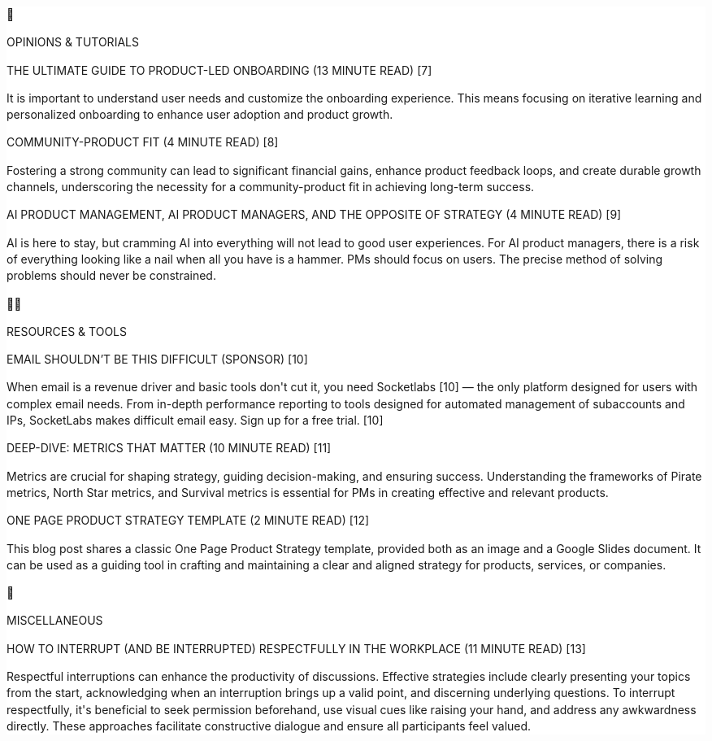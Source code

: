 🚀 

OPINIONS & TUTORIALS

 THE ULTIMATE GUIDE TO PRODUCT-LED ONBOARDING (13 MINUTE READ) [7] 

 It is important to understand user needs and customize the onboarding
experience. This means focusing on iterative learning and personalized
onboarding to enhance user adoption and product growth. 

 COMMUNITY-PRODUCT FIT (4 MINUTE READ) [8] 

 Fostering a strong community can lead to significant financial gains,
enhance product feedback loops, and create durable growth channels,
underscoring the necessity for a community-product fit in achieving
long-term success. 

 AI PRODUCT MANAGEMENT, AI PRODUCT MANAGERS, AND THE OPPOSITE OF
STRATEGY (4 MINUTE READ) [9] 

 AI is here to stay, but cramming AI into everything will not lead to
good user experiences. For AI product managers, there is a risk of
everything looking like a nail when all you have is a hammer. PMs
should focus on users. The precise method of solving problems should
never be constrained. 

🧑‍💻 

RESOURCES & TOOLS

 EMAIL SHOULDN’T BE THIS DIFFICULT (SPONSOR) [10] 

 When email is a revenue driver and basic tools don't cut it, you need
Socketlabs [10] — the only platform designed for users with complex
email needs. From in-depth performance reporting to tools designed for
automated management of subaccounts and IPs, SocketLabs makes
difficult email easy. Sign up for a free trial. [10] 

 DEEP-DIVE: METRICS THAT MATTER (10 MINUTE READ) [11] 

 Metrics are crucial for shaping strategy, guiding decision-making,
and ensuring success. Understanding the frameworks of Pirate metrics,
North Star metrics, and Survival metrics is essential for PMs in
creating effective and relevant products. 

 ONE PAGE PRODUCT STRATEGY TEMPLATE (2 MINUTE READ) [12] 

 This blog post shares a classic One Page Product Strategy template,
provided both as an image and a Google Slides document. It can be used
as a guiding tool in crafting and maintaining a clear and aligned
strategy for products, services, or companies. 

🎁 

MISCELLANEOUS

 HOW TO INTERRUPT (AND BE INTERRUPTED) RESPECTFULLY IN THE WORKPLACE
(11 MINUTE READ) [13] 

 Respectful interruptions can enhance the productivity of discussions.
Effective strategies include clearly presenting your topics from the
start, acknowledging when an interruption brings up a valid point, and
discerning underlying questions. To interrupt respectfully, it's
beneficial to seek permission beforehand, use visual cues like raising
your hand, and address any awkwardness directly. These approaches
facilitate constructive dialogue and ensure all participants feel
valued. 
